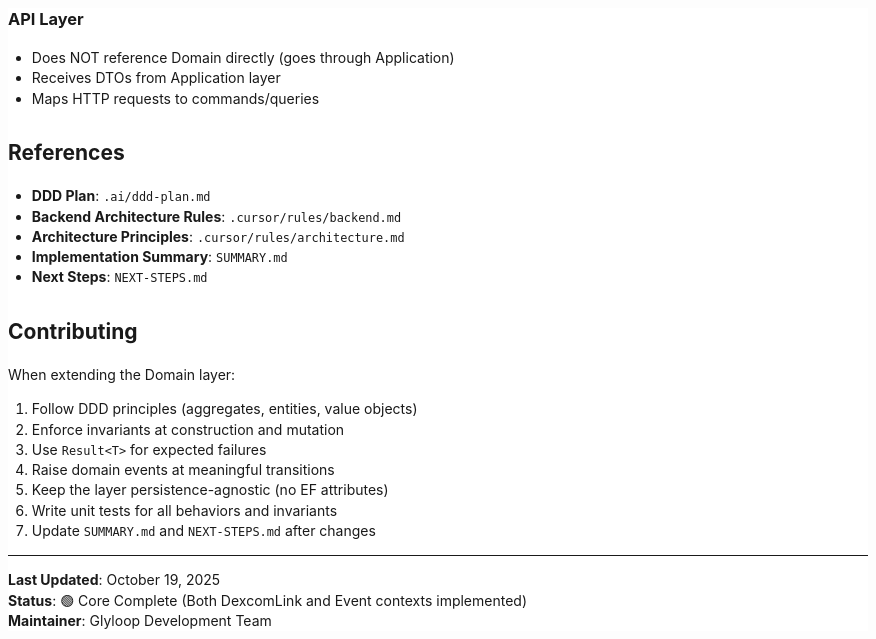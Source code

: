 ### API Layer
- Does NOT reference Domain directly (goes through Application)
- Receives DTOs from Application layer
- Maps HTTP requests to commands/queries

## References

- **DDD Plan**: `.ai/ddd-plan.md`
- **Backend Architecture Rules**: `.cursor/rules/backend.md`
- **Architecture Principles**: `.cursor/rules/architecture.md`
- **Implementation Summary**: `SUMMARY.md`
- **Next Steps**: `NEXT-STEPS.md`

## Contributing

When extending the Domain layer:
1. Follow DDD principles (aggregates, entities, value objects)
2. Enforce invariants at construction and mutation
3. Use `Result<T>` for expected failures
4. Raise domain events at meaningful transitions
5. Keep the layer persistence-agnostic (no EF attributes)
6. Write unit tests for all behaviors and invariants
7. Update `SUMMARY.md` and `NEXT-STEPS.md` after changes

---

**Last Updated**: October 19, 2025  
**Status**: 🟢 Core Complete (Both DexcomLink and Event contexts implemented)  
**Maintainer**: Glyloop Development Team

